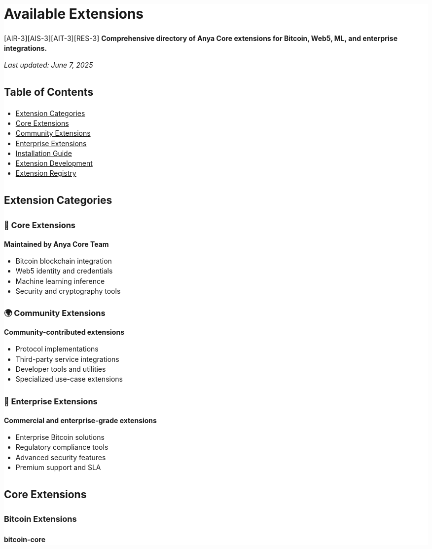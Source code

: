 # Available Extensions

[AIR-3][AIS-3][AIT-3][RES-3] **Comprehensive directory of Anya Core extensions for Bitcoin, Web5, ML, and enterprise integrations.**

*Last updated: June 7, 2025*

## Table of Contents

- [Extension Categories](#extension-categories)
- [Core Extensions](#core-extensions)
- [Community Extensions](#community-extensions)
- [Enterprise Extensions](#enterprise-extensions)
- [Installation Guide](#installation-guide)
- [Extension Development](#extension-development)
- [Extension Registry](#extension-registry)

## Extension Categories

### 🔧 Core Extensions

**Maintained by Anya Core Team**

- Bitcoin blockchain integration
- Web5 identity and credentials
- Machine learning inference
- Security and cryptography tools

### 🌍 Community Extensions

**Community-contributed extensions**

- Protocol implementations
- Third-party service integrations
- Developer tools and utilities
- Specialized use-case extensions

### 🏢 Enterprise Extensions

**Commercial and enterprise-grade extensions**

- Enterprise Bitcoin solutions
- Regulatory compliance tools
- Advanced security features
- Premium support and SLA

## Core Extensions

### Bitcoin Extensions

#### bitcoin-core
